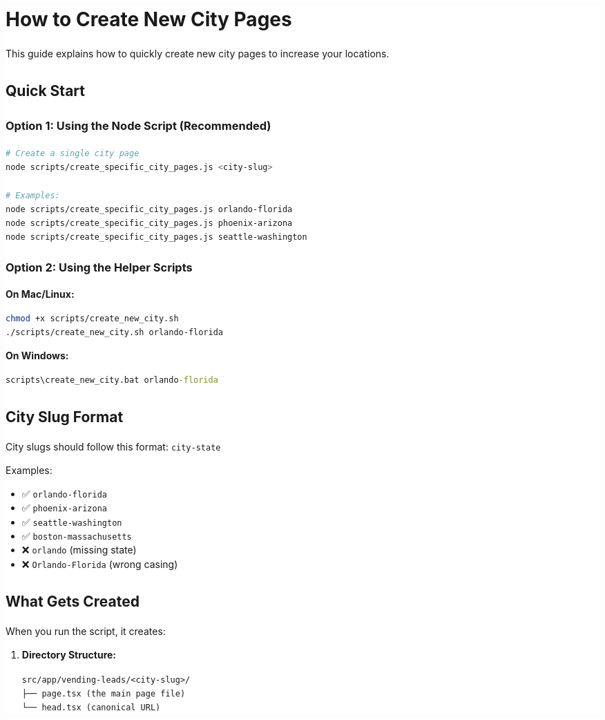 # How to Create New City Pages

This guide explains how to quickly create new city pages to increase your locations.

## Quick Start

### Option 1: Using the Node Script (Recommended)

```bash
# Create a single city page
node scripts/create_specific_city_pages.js <city-slug>

# Examples:
node scripts/create_specific_city_pages.js orlando-florida
node scripts/create_specific_city_pages.js phoenix-arizona
node scripts/create_specific_city_pages.js seattle-washington
```

### Option 2: Using the Helper Scripts

**On Mac/Linux:**
```bash
chmod +x scripts/create_new_city.sh
./scripts/create_new_city.sh orlando-florida
```

**On Windows:**
```cmd
scripts\create_new_city.bat orlando-florida
```

## City Slug Format

City slugs should follow this format: `city-state`

Examples:
- ✅ `orlando-florida`
- ✅ `phoenix-arizona`
- ✅ `seattle-washington`
- ✅ `boston-massachusetts`
- ❌ `orlando` (missing state)
- ❌ `Orlando-Florida` (wrong casing)

## What Gets Created

When you run the script, it creates:

1. **Directory Structure:**
   ```
   src/app/vending-leads/<city-slug>/
   ├── page.tsx (the main page file)
   └── head.tsx (canonical URL)
   ```
